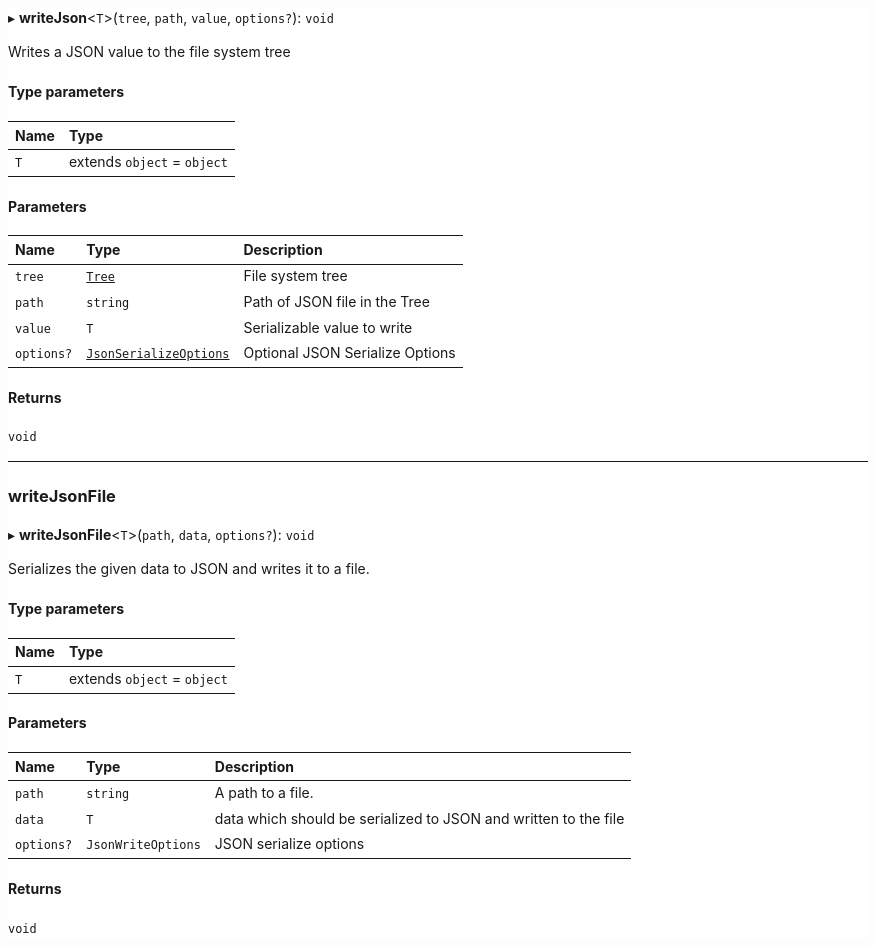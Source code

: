 ▸ **writeJson**<`T`\>(`tree`, `path`, `value`, `options?`): `void`

Writes a JSON value to the file system tree

#### Type parameters

| Name | Type                        |
| :--- | :-------------------------- |
| `T`  | extends `object` = `object` |

#### Parameters

| Name       | Type                                                                              | Description                     |
| :--------- | :-------------------------------------------------------------------------------- | :------------------------------ |
| `tree`     | [`Tree`](../../devkit/documents/nrwl_devkit#tree)                                 | File system tree                |
| `path`     | `string`                                                                          | Path of JSON file in the Tree   |
| `value`    | `T`                                                                               | Serializable value to write     |
| `options?` | [`JsonSerializeOptions`](../../devkit/documents/nrwl_devkit#jsonserializeoptions) | Optional JSON Serialize Options |

#### Returns

`void`

---

### writeJsonFile

▸ **writeJsonFile**<`T`\>(`path`, `data`, `options?`): `void`

Serializes the given data to JSON and writes it to a file.

#### Type parameters

| Name | Type                        |
| :--- | :-------------------------- |
| `T`  | extends `object` = `object` |

#### Parameters

| Name       | Type               | Description                                                     |
| :--------- | :----------------- | :-------------------------------------------------------------- |
| `path`     | `string`           | A path to a file.                                               |
| `data`     | `T`                | data which should be serialized to JSON and written to the file |
| `options?` | `JsonWriteOptions` | JSON serialize options                                          |

#### Returns

`void`
